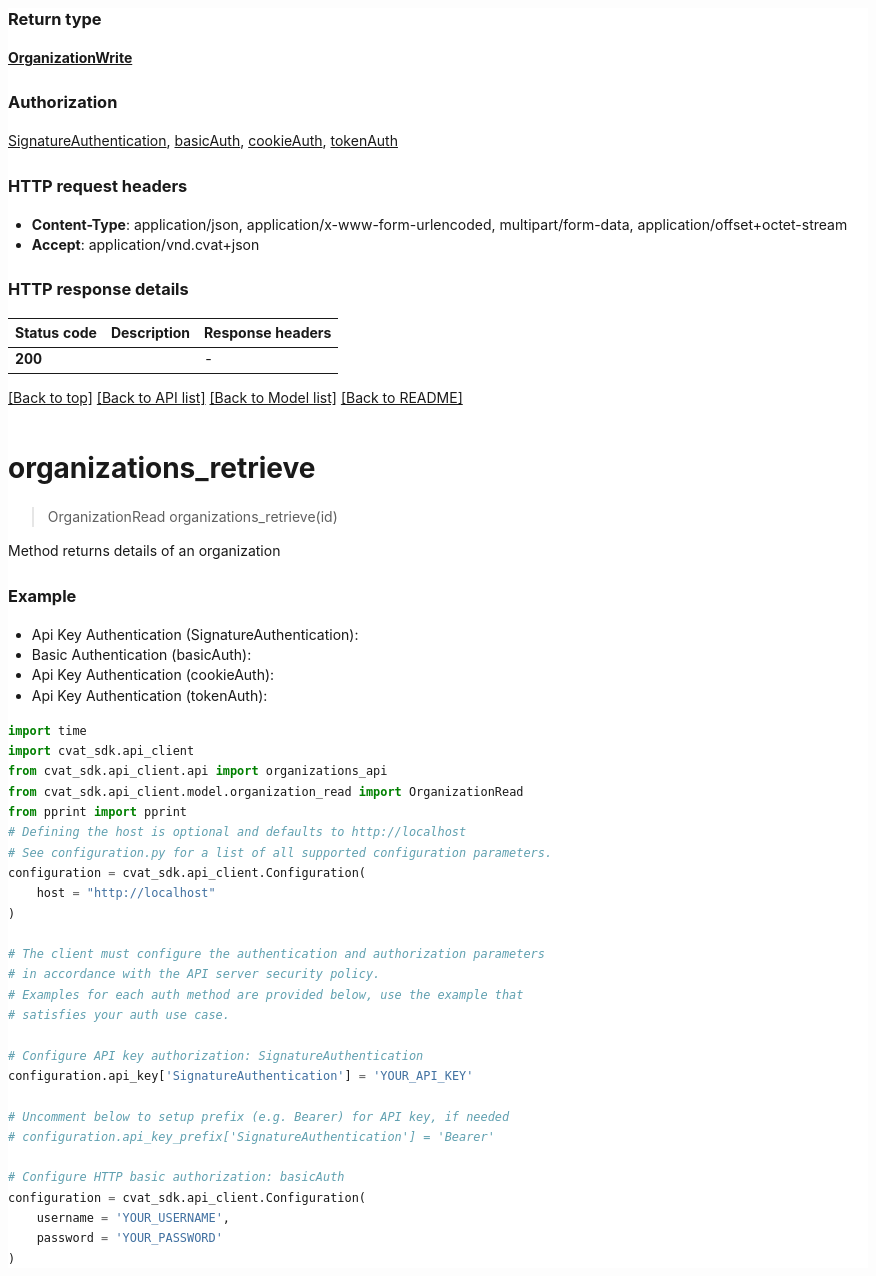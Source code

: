 ### Return type

[**OrganizationWrite**](OrganizationWrite.md)

### Authorization

[SignatureAuthentication](../README.md#SignatureAuthentication), [basicAuth](../README.md#basicAuth), [cookieAuth](../README.md#cookieAuth), [tokenAuth](../README.md#tokenAuth)

### HTTP request headers

 - **Content-Type**: application/json, application/x-www-form-urlencoded, multipart/form-data, application/offset+octet-stream
 - **Accept**: application/vnd.cvat+json


### HTTP response details

| Status code | Description | Response headers |
|-------------|-------------|------------------|
**200** |  |  -  |

[[Back to top]](#) [[Back to API list]](../README.md#documentation-for-api-endpoints) [[Back to Model list]](../README.md#documentation-for-models) [[Back to README]](../README.md)

# **organizations_retrieve**
> OrganizationRead organizations_retrieve(id)

Method returns details of an organization

### Example

* Api Key Authentication (SignatureAuthentication):
* Basic Authentication (basicAuth):
* Api Key Authentication (cookieAuth):
* Api Key Authentication (tokenAuth):

```python
import time
import cvat_sdk.api_client
from cvat_sdk.api_client.api import organizations_api
from cvat_sdk.api_client.model.organization_read import OrganizationRead
from pprint import pprint
# Defining the host is optional and defaults to http://localhost
# See configuration.py for a list of all supported configuration parameters.
configuration = cvat_sdk.api_client.Configuration(
    host = "http://localhost"
)

# The client must configure the authentication and authorization parameters
# in accordance with the API server security policy.
# Examples for each auth method are provided below, use the example that
# satisfies your auth use case.

# Configure API key authorization: SignatureAuthentication
configuration.api_key['SignatureAuthentication'] = 'YOUR_API_KEY'

# Uncomment below to setup prefix (e.g. Bearer) for API key, if needed
# configuration.api_key_prefix['SignatureAuthentication'] = 'Bearer'

# Configure HTTP basic authorization: basicAuth
configuration = cvat_sdk.api_client.Configuration(
    username = 'YOUR_USERNAME',
    password = 'YOUR_PASSWORD'
)
```
